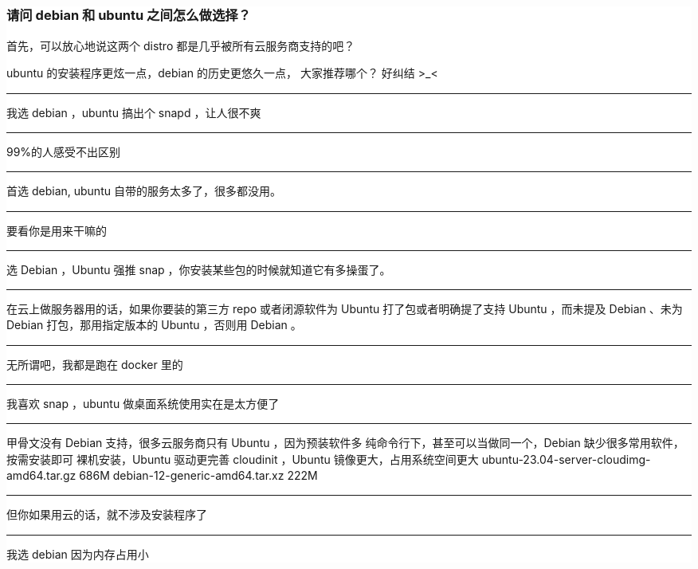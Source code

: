 ### 请问 debian 和 ubuntu 之间怎么做选择？

首先，可以放心地说这两个 distro 都是几乎被所有云服务商支持的吧？

ubuntu 的安装程序更炫一点，debian 的历史更悠久一点，
大家推荐哪个？
好纠结 >_<

---------------------------------------------------

我选 debian ，ubuntu 搞出个 snapd ，让人很不爽

---------------------------------------------------

99%的人感受不出区别

---------------------------------------------------

首选 debian, ubuntu 自带的服务太多了，很多都没用。

---------------------------------------------------

要看你是用来干嘛的

---------------------------------------------------

选 Debian ，Ubuntu 强推 snap ，你安装某些包的时候就知道它有多操蛋了。

---------------------------------------------------

在云上做服务器用的话，如果你要装的第三方 repo 或者闭源软件为 Ubuntu 打了包或者明确提了支持 Ubuntu ，而未提及 Debian 、未为 Debian 打包，那用指定版本的 Ubuntu ，否则用 Debian 。

---------------------------------------------------

无所谓吧，我都是跑在 docker 里的

---------------------------------------------------

我喜欢 snap ，ubuntu 做桌面系统使用实在是太方便了

---------------------------------------------------

甲骨文没有 Debian 支持，很多云服务商只有 Ubuntu ，因为预装软件多
纯命令行下，甚至可以当做同一个，Debian 缺少很多常用软件，按需安装即可
裸机安装，Ubuntu 驱动更完善
cloudinit ，Ubuntu 镜像更大，占用系统空间更大
ubuntu-23.04-server-cloudimg-amd64.tar.gz  686M
debian-12-generic-amd64.tar.xz 222M

---------------------------------------------------

但你如果用云的话，就不涉及安装程序了

---------------------------------------------------

我选 debian
 因为内存占用小
